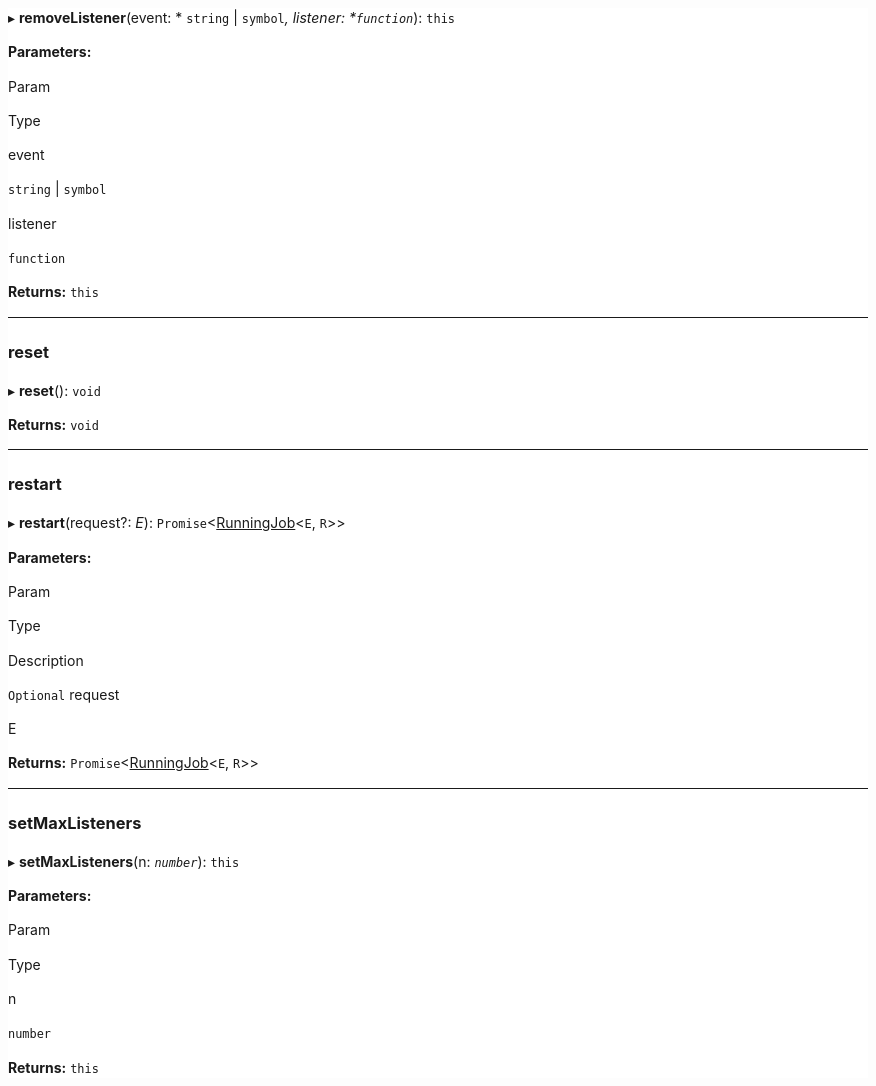 ▸ **removeListener**(event: \* `string` | `symbol`_, listener: \*`function`_): `this`

**Parameters:**

Param

Type

event

`string` | `symbol`

listener

`function`

**Returns:** `this`

* * *

### reset

▸ **reset**(): `void`

**Returns:** `void`

* * *

### restart

▸ **restart**(request?: _E_): `Promise`<[RunningJob](classes/runningjob.md)<`E`, `R`\>>

**Parameters:**

Param

Type

Description

`Optional` request

E

**Returns:** `Promise`<[RunningJob](classes/runningjob.md)<`E`, `R`\>>

* * *

### setMaxListeners

▸ **setMaxListeners**(n: _`number`_): `this`

**Parameters:**

Param

Type

n

`number`

**Returns:** `this`
